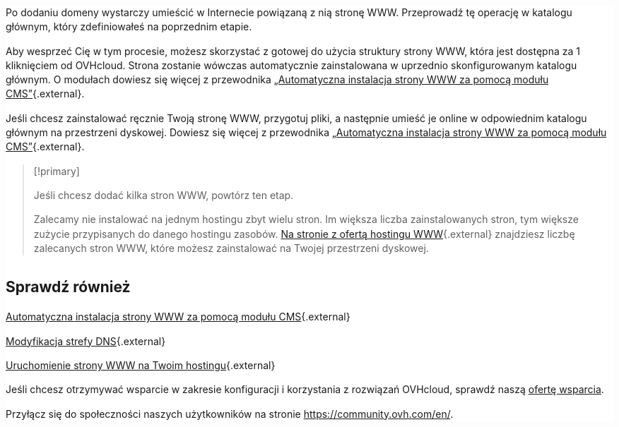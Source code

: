 Po dodaniu domeny wystarczy umieścić w Internecie powiązaną z nią stronę WWW. Przeprowadź tę operację w katalogu głównym, który zdefiniowałeś na poprzednim etapie.

Aby wesprzeć Cię w tym procesie, możesz skorzystać z gotowej do użycia struktury strony WWW, która jest dostępna za 1 kliknięciem od OVHcloud. Strona zostanie wówczas automatycznie zainstalowana w uprzednio skonfigurowanym katalogu głównym. O modułach dowiesz się więcej z przewodnika [„Automatyczna instalacja strony WWW za pomocą modułu CMS”](/pages/web_cloud/web_hosting/cms_install_1_click_modules){.external}. 

Jeśli chcesz zainstalować ręcznie Twoją stronę WWW, przygotuj pliki, a następnie umieść je online w odpowiednim katalogu głównym na przestrzeni dyskowej. Dowiesz się więcej z przewodnika [„Automatyczna instalacja strony WWW za pomocą modułu CMS”](/pages/web_cloud/web_hosting/hosting_how_to_get_my_website_online){.external}.

> [!primary]
>
> Jeśli chcesz dodać kilka stron WWW, powtórz ten etap.
>
> Zalecamy nie instalować na jednym hostingu zbyt wielu stron. Im większa liczba zainstalowanych stron, tym większe zużycie przypisanych do danego hostingu zasobów. [Na stronie z ofertą hostingu WWW](https://www.ovhcloud.com/pl/web-hosting/){.external} znajdziesz liczbę zalecanych stron WWW, które możesz zainstalować na Twojej przestrzeni dyskowej.
>

## Sprawdź również

[Automatyczna instalacja strony WWW za pomocą modułu CMS](/pages/web_cloud/web_hosting/cms_install_1_click_modules){.external}

[Modyfikacja strefy DNS](/pages/web_cloud/domains/dns_zone_edit){.external}

[Uruchomienie strony WWW na Twoim hostingu](/pages/web_cloud/web_hosting/hosting_how_to_get_my_website_online){.external}

Jeśli chcesz otrzymywać wsparcie w zakresie konfiguracji i korzystania z rozwiązań OVHcloud, sprawdź naszą [ofertę wsparcia](https://www.ovhcloud.com/pl/support-levels/).

Przyłącz się do społeczności naszych użytkowników na stronie <https://community.ovh.com/en/>.